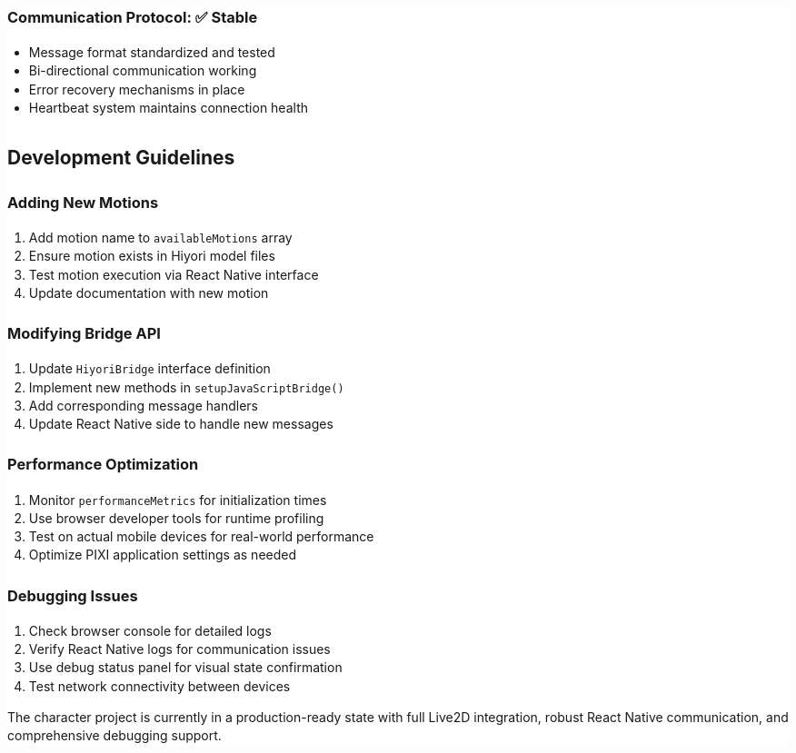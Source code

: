 ### Communication Protocol: ✅ **Stable**
- Message format standardized and tested
- Bi-directional communication working
- Error recovery mechanisms in place
- Heartbeat system maintains connection health

## Development Guidelines

### Adding New Motions
1. Add motion name to `availableMotions` array
2. Ensure motion exists in Hiyori model files
3. Test motion execution via React Native interface
4. Update documentation with new motion

### Modifying Bridge API
1. Update `HiyoriBridge` interface definition
2. Implement new methods in `setupJavaScriptBridge()`
3. Add corresponding message handlers
4. Update React Native side to handle new messages

### Performance Optimization
1. Monitor `performanceMetrics` for initialization times
2. Use browser developer tools for runtime profiling
3. Test on actual mobile devices for real-world performance
4. Optimize PIXI application settings as needed

### Debugging Issues
1. Check browser console for detailed logs
2. Verify React Native logs for communication issues
3. Use debug status panel for visual state confirmation
4. Test network connectivity between devices

The character project is currently in a production-ready state with full Live2D integration, robust React Native communication, and comprehensive debugging support.
